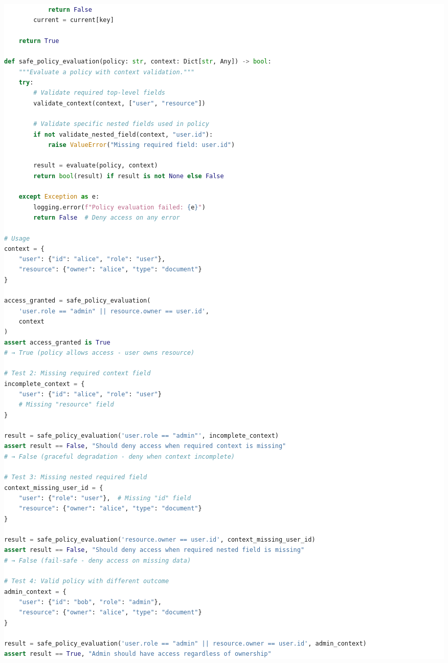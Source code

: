 ```python
            return False
        current = current[key]
    
    return True

def safe_policy_evaluation(policy: str, context: Dict[str, Any]) -> bool:
    """Evaluate a policy with context validation."""
    try:
        # Validate required top-level fields
        validate_context(context, ["user", "resource"])
        
        # Validate specific nested fields used in policy
        if not validate_nested_field(context, "user.id"):
            raise ValueError("Missing required field: user.id")
        
        result = evaluate(policy, context)
        return bool(result) if result is not None else False
        
    except Exception as e:
        logging.error(f"Policy evaluation failed: {e}")
        return False  # Deny access on any error

# Usage
context = {
    "user": {"id": "alice", "role": "user"},
    "resource": {"owner": "alice", "type": "document"}
}

access_granted = safe_policy_evaluation(
    'user.role == "admin" || resource.owner == user.id',
    context
)
assert access_granted is True
# → True (policy allows access - user owns resource)

# Test 2: Missing required context field
incomplete_context = {
    "user": {"id": "alice", "role": "user"}
    # Missing "resource" field
}

result = safe_policy_evaluation('user.role == "admin"', incomplete_context)
assert result == False, "Should deny access when required context is missing"
# → False (graceful degradation - deny when context incomplete)

# Test 3: Missing nested required field
context_missing_user_id = {
    "user": {"role": "user"},  # Missing "id" field
    "resource": {"owner": "alice", "type": "document"}
}

result = safe_policy_evaluation('resource.owner == user.id', context_missing_user_id)
assert result == False, "Should deny access when required nested field is missing"
# → False (fail-safe - deny access on missing data)

# Test 4: Valid policy with different outcome
admin_context = {
    "user": {"id": "bob", "role": "admin"},
    "resource": {"owner": "alice", "type": "document"}
}

result = safe_policy_evaluation('user.role == "admin" || resource.owner == user.id', admin_context)
assert result == True, "Admin should have access regardless of ownership"
```
